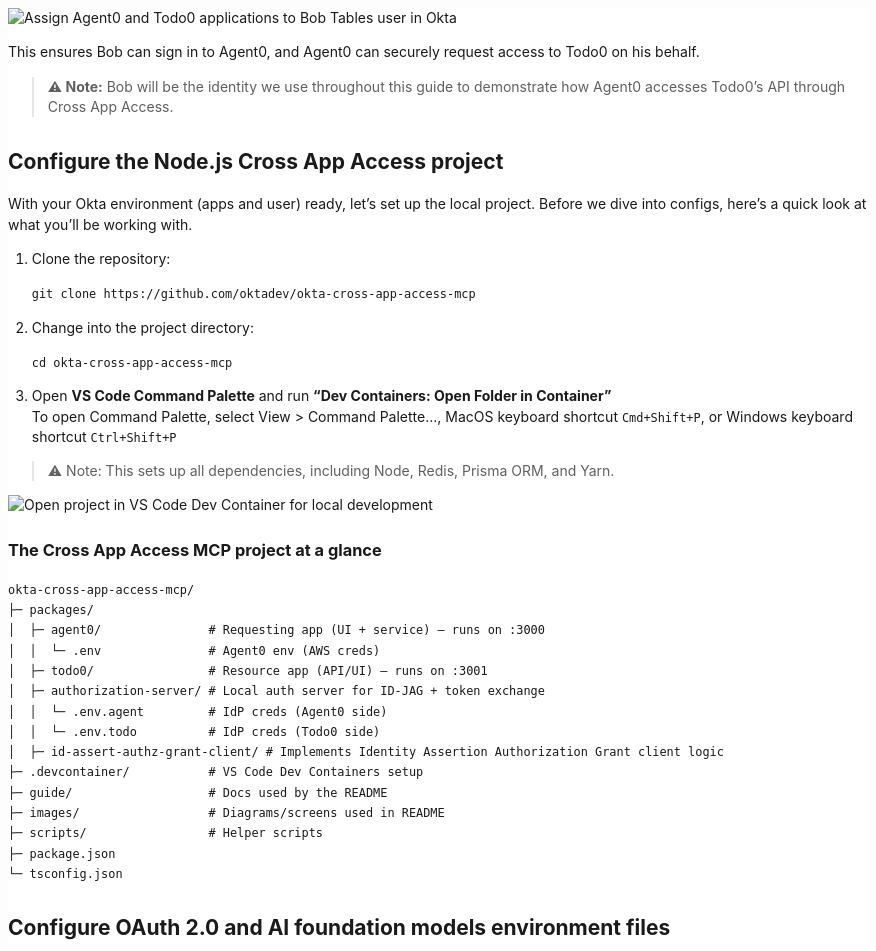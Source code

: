 

![Assign Agent0 and Todo0 applications to Bob Tables user in Okta](/assets-jekyll/blog/cross-app-access/image5-b00f06b5223c22635d872affa93e3ff23a0ace3649fc36dd638c373cb7164a5f.jpg)

This ensures Bob can sign in to Agent0, and Agent0 can securely request access to Todo0 on his behalf.

> **⚠️ Note:** Bob will be the identity we use throughout this guide to demonstrate how Agent0 accesses Todo0’s API through Cross App Access.

## Configure the Node.js Cross App Access project

With your Okta environment (apps and user) ready, let’s set up the local project. Before we dive into configs, here’s a quick look at what you’ll be working with.

  1. Clone the repository:
         
         git clone https://github.com/oktadev/okta-cross-app-access-mcp
         

  2. Change into the project directory:
         
         cd okta-cross-app-access-mcp
         

  3. Open **VS Code Command Palette** and run **“Dev Containers: Open Folder in Container”**  
To open Command Palette, select View > Command Palette…, MacOS keyboard shortcut `Cmd+Shift+P`, or Windows keyboard shortcut `Ctrl+Shift+P`




> ⚠️ Note: This sets up all dependencies, including Node, Redis, Prisma ORM, and Yarn.

![Open project in VS Code Dev Container for local development](/assets-jekyll/blog/cross-app-access/image7-2645b7db682744a8bc808c7e865ca3078aad6e75e77d62505942c93e87b0626e.jpg)

### The Cross App Access MCP project at a glance
    
    
    okta-cross-app-access-mcp/
    ├─ packages/
    │  ├─ agent0/               # Requesting app (UI + service) – runs on :3000
    │  │  └─ .env               # Agent0 env (AWS creds)
    │  ├─ todo0/                # Resource app (API/UI) – runs on :3001
    │  ├─ authorization-server/ # Local auth server for ID-JAG + token exchange
    │  │  └─ .env.agent         # IdP creds (Agent0 side)
    │  │  └─ .env.todo          # IdP creds (Todo0 side)
    │  ├─ id-assert-authz-grant-client/ # Implements Identity Assertion Authorization Grant client logic
    ├─ .devcontainer/           # VS Code Dev Containers setup
    ├─ guide/                   # Docs used by the README
    ├─ images/                  # Diagrams/screens used in README
    ├─ scripts/                 # Helper scripts
    ├─ package.json             
    └─ tsconfig.json
    

## Configure OAuth 2.0 and AI foundation models environment files
